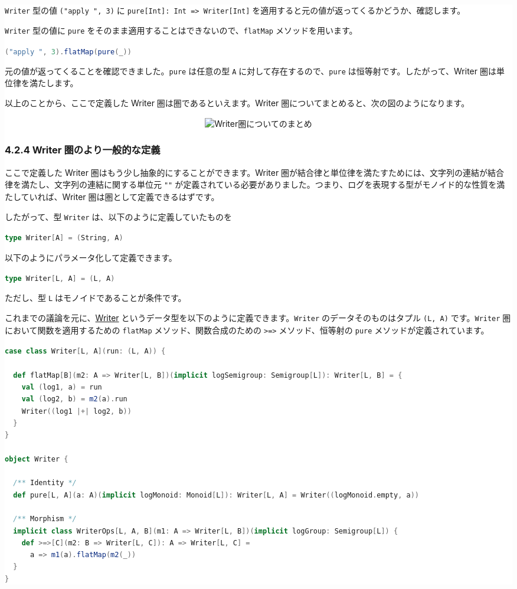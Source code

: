 `Writer` 型の値 `("apply ", 3)` に `pure[Int]: Int => Writer[Int]` を適用すると元の値が返ってくるかどうか、確認します。

`Writer` 型の値に `pure` をそのまま適用することはできないので、`flatMap` メソッドを用います。

```scala mdoc
("apply ", 3).flatMap(pure(_))
```

元の値が返ってくることを確認できました。`pure` は任意の型 `A` に対して存在するので、`pure` は恒等射です。したがって、Writer 圏は単位律を満たします。

以上のことから、ここで定義した Writer 圏は圏であるといえます。Writer 圏についてまとめると、次の図のようになります。

<div align="center">

![Writer圏についてのまとめ](./images/04_example_of_writer_category.png)

</div>

### 4.2.4 Writer 圏のより一般的な定義

ここで定義した Writer 圏はもう少し抽象的にすることができます。Writer 圏が結合律と単位律を満たすためには、文字列の連結が結合律を満たし、文字列の連結に関する単位元 `""` が定義されている必要がありました。つまり、ログを表現する型がモノイド的な性質を満たしていれば、Writer 圏は圏として定義できるはずです。

したがって、型 `Writer` は、以下のように定義していたものを

```scala
type Writer[A] = (String, A)
```

以下のようにパラメータ化して定義できます。

```scala
type Writer[L, A] = (L, A)
```

ただし、型 `L` はモノイドであることが条件です。

これまでの議論を元に、[Writer](https://github.com/taretmch/scala-category-training/blob/master/src/main/scala/data/Writer.scala) というデータ型を以下のように定義できます。`Writer` のデータそのものはタプル `(L, A)` です。`Writer` 圏において関数を適用するための `flatMap` メソッド、関数合成のための `>=>` メソッド、恒等射の `pure` メソッドが定義されています。

```scala
case class Writer[L, A](run: (L, A)) {

  def flatMap[B](m2: A => Writer[L, B])(implicit logSemigroup: Semigroup[L]): Writer[L, B] = {
    val (log1, a) = run
    val (log2, b) = m2(a).run
    Writer((log1 |+| log2, b))
  }
}

object Writer {

  /** Identity */
  def pure[L, A](a: A)(implicit logMonoid: Monoid[L]): Writer[L, A] = Writer((logMonoid.empty, a))

  /** Morphism */
  implicit class WriterOps[L, A, B](m1: A => Writer[L, B])(implicit logGroup: Semigroup[L]) {
    def >=>[C](m2: B => Writer[L, C]): A => Writer[L, C] =
      a => m1(a).flatMap(m2(_))
  }
}
```
